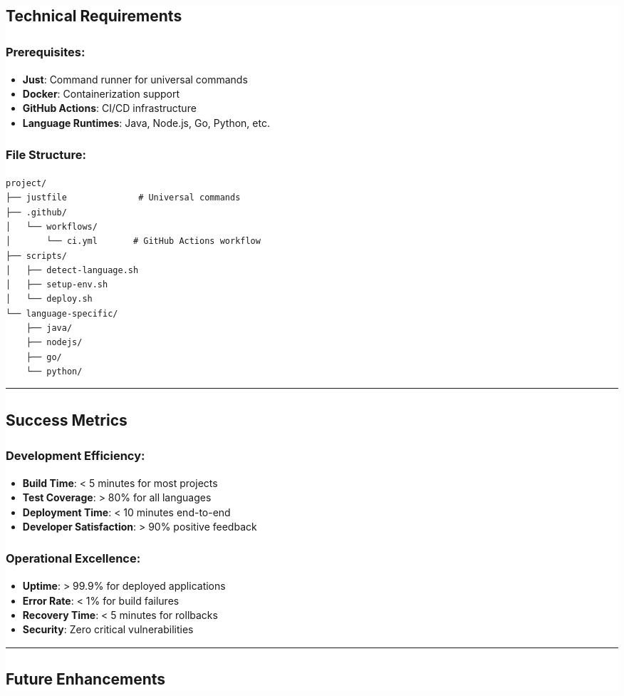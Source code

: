 
## Technical Requirements

### Prerequisites:

- **Just**: Command runner for universal commands
- **Docker**: Containerization support
- **GitHub Actions**: CI/CD infrastructure
- **Language Runtimes**: Java, Node.js, Go, Python, etc.

### File Structure:

```
project/
├── justfile              # Universal commands
├── .github/
│   └── workflows/
│       └── ci.yml       # GitHub Actions workflow
├── scripts/
│   ├── detect-language.sh
│   ├── setup-env.sh
│   └── deploy.sh
└── language-specific/
    ├── java/
    ├── nodejs/
    ├── go/
    └── python/
```

---

## Success Metrics

### Development Efficiency:

- **Build Time**: < 5 minutes for most projects
- **Test Coverage**: > 80% for all languages
- **Deployment Time**: < 10 minutes end-to-end
- **Developer Satisfaction**: > 90% positive feedback

### Operational Excellence:

- **Uptime**: > 99.9% for deployed applications
- **Error Rate**: < 1% for build failures
- **Recovery Time**: < 5 minutes for rollbacks
- **Security**: Zero critical vulnerabilities

---

## Future Enhancements

